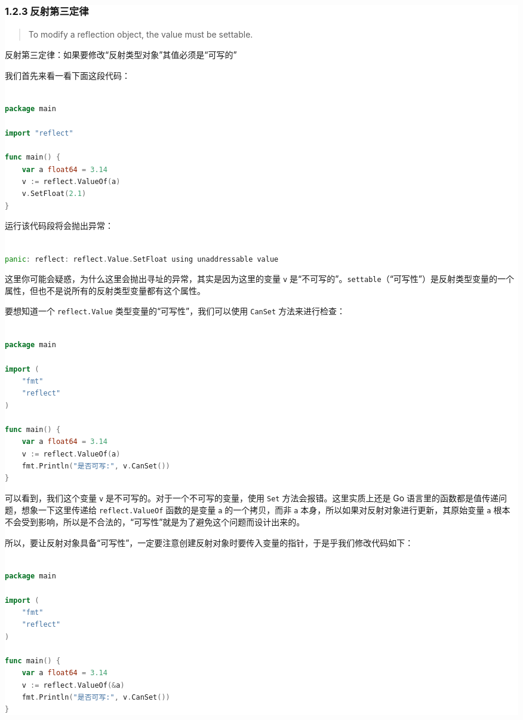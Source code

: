 ### 1.2.3 反射第三定律

> To modify a reflection object, the value must be settable.

反射第三定律：如果要修改“反射类型对象”其值必须是“可写的”

我们首先来看一看下面这段代码：

```GO

package main

import "reflect"

func main() {
    var a float64 = 3.14
    v := reflect.ValueOf(a)
    v.SetFloat(2.1)
}
```

运行该代码段将会抛出异常：

```GO

panic: reflect: reflect.Value.SetFloat using unaddressable value
```

这里你可能会疑惑，为什么这里会抛出寻址的异常，其实是因为这里的变量 `v` 是“不可写的”。`settable`（“可写性”）是反射类型变量的一个属性，但也不是说所有的反射类型变量都有这个属性。

要想知道一个 `reflect.Value` 类型变量的“可写性”，我们可以使用 `CanSet` 方法来进行检查：

```GO

package main

import (
    "fmt"
    "reflect"
)

func main() {
    var a float64 = 3.14
    v := reflect.ValueOf(a)
    fmt.Println("是否可写:", v.CanSet())
}
```

可以看到，我们这个变量 `v` 是不可写的。对于一个不可写的变量，使用 `Set` 方法会报错。这里实质上还是 Go 语言里的函数都是值传递问题，想象一下这里传递给 `reflect.ValueOf` 函数的是变量 `a` 的一个拷贝，而非 `a` 本身，所以如果对反射对象进行更新，其原始变量 `a` 根本不会受到影响，所以是不合法的，“可写性”就是为了避免这个问题而设计出来的。

所以，要让反射对象具备“可写性”，一定要注意创建反射对象时要传入变量的指针，于是乎我们修改代码如下：

```GO

package main

import (
    "fmt"
    "reflect"
)

func main() {
    var a float64 = 3.14
    v := reflect.ValueOf(&a)
    fmt.Println("是否可写:", v.CanSet())
}
```
